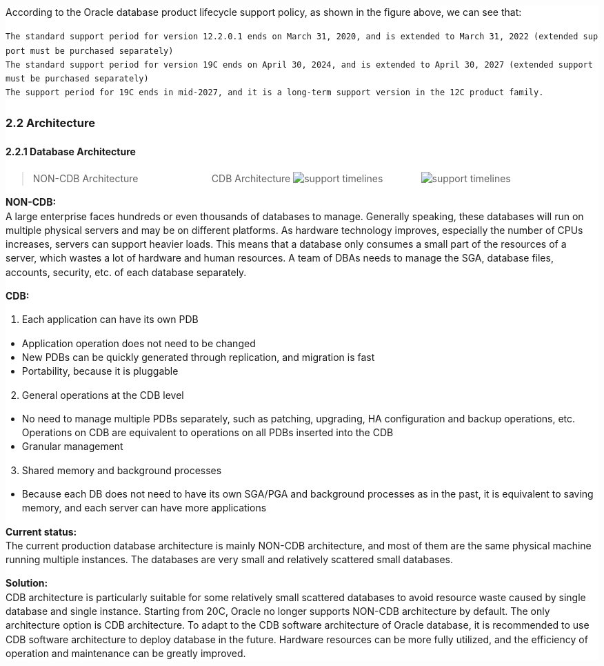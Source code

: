 According to the Oracle database product lifecycle support policy, as shown in the figure above, we can see that:  

    The standard support period for version 12.2.0.1 ends on March 31, 2020, and is extended to March 31, 2022 (extended support must be purchased separately)  
    The standard support period for version 19C ends on April 30, 2024, and is extended to April 30, 2027 (extended support must be purchased separately)  
    The support period for 19C ends in mid-2027, and it is a long-term support version in the 12C product family.

### 2.2	Architecture
#### 2.2.1	Database Architecture
> NON-CDB Architecture&nbsp;&nbsp;&nbsp;&nbsp;&nbsp;&nbsp;&nbsp;&nbsp;&nbsp;&nbsp;&nbsp;&nbsp;&nbsp;&nbsp;&nbsp;&nbsp;&nbsp;&nbsp;&nbsp;&nbsp;&nbsp;&nbsp;&nbsp;&nbsp;&nbsp;&nbsp;&nbsp;CDB Architecture
> ![support timelines](https://goodwaysit.github.io/en/assets/images/database/non-cdb.jpg#pic_left)&nbsp;&nbsp;&#160;&#160;&#160;&#160;&#160;&#160;&#160;&#160;&#160;&#160;&nbsp;&nbsp;![support timelines](https://goodwaysit.github.io/en/assets/images/database/cdb.jpg#pic_left)

**NON-CDB:**  
A large enterprise faces hundreds or even thousands of databases to manage. Generally speaking, these databases will run on multiple physical servers and may be on different platforms. As hardware technology improves, especially the number of CPUs increases, servers can support heavier loads. This means that a database only consumes a small part of the resources of a server, which wastes a lot of hardware and human resources. A team of DBAs needs to manage the SGA, database files, accounts, security, etc. of each database separately.

**CDB:**  
1. Each application can have its own PDB
* Application operation does not need to be changed
* New PDBs can be quickly generated through replication, and migration is fast
* Portability, because it is pluggable

2. General operations at the CDB level
* No need to manage multiple PDBs separately, such as patching, upgrading, HA configuration and backup operations, etc. Operations on CDB are equivalent to operations on all PDBs inserted into the CDB
* Granular management

3. Shared memory and background processes
* Because each DB does not need to have its own SGA/PGA and background processes as in the past, it is equivalent to saving memory, and each server can have more applications

**Current status:**  
The current production database architecture is mainly NON-CDB architecture, and most of them are the same physical machine running multiple instances. The databases are very small and relatively scattered small databases.

**Solution:**  
CDB architecture is particularly suitable for some relatively small scattered databases to avoid resource waste caused by single database and single instance. Starting from 20C, Oracle no longer supports NON-CDB architecture by default. The only architecture option is CDB architecture. To adapt to the CDB software architecture of Oracle database, it is recommended to use CDB software architecture to deploy database in the future. Hardware resources can be more fully utilized, and the efficiency of operation and maintenance can be greatly improved.
